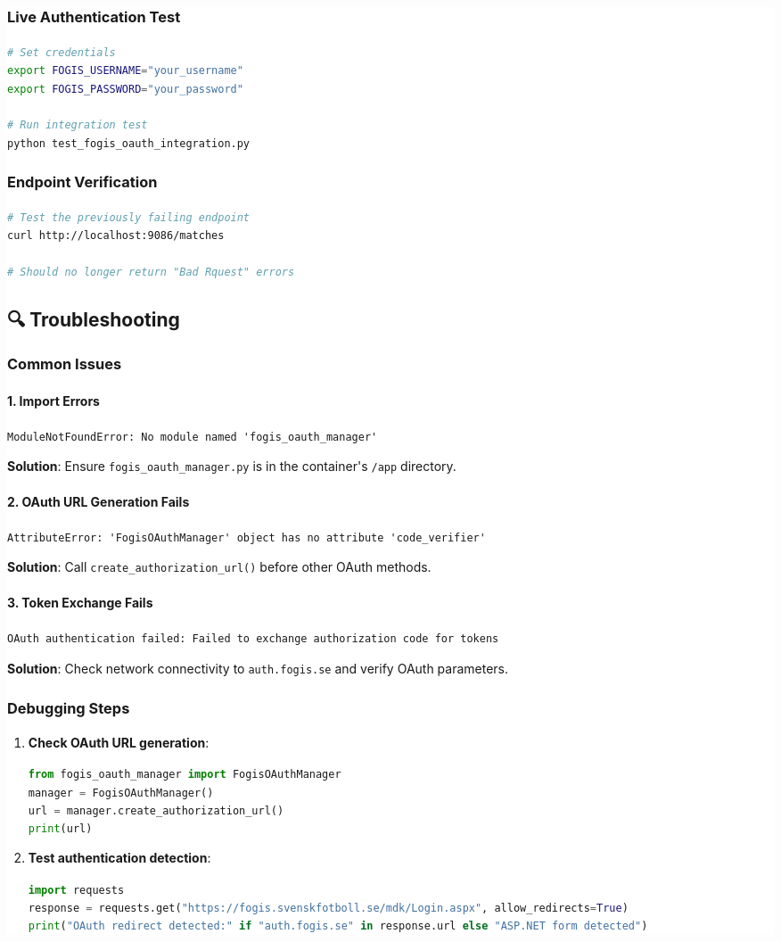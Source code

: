 ### **Live Authentication Test**
```bash
# Set credentials
export FOGIS_USERNAME="your_username"
export FOGIS_PASSWORD="your_password"

# Run integration test
python test_fogis_oauth_integration.py
```

### **Endpoint Verification**
```bash
# Test the previously failing endpoint
curl http://localhost:9086/matches

# Should no longer return "Bad Rquest" errors
```

## 🔍 Troubleshooting

### **Common Issues**

#### **1. Import Errors**
```
ModuleNotFoundError: No module named 'fogis_oauth_manager'
```
**Solution**: Ensure `fogis_oauth_manager.py` is in the container's `/app` directory.

#### **2. OAuth URL Generation Fails**
```
AttributeError: 'FogisOAuthManager' object has no attribute 'code_verifier'
```
**Solution**: Call `create_authorization_url()` before other OAuth methods.

#### **3. Token Exchange Fails**
```
OAuth authentication failed: Failed to exchange authorization code for tokens
```
**Solution**: Check network connectivity to `auth.fogis.se` and verify OAuth parameters.

### **Debugging Steps**

1. **Check OAuth URL generation**:
   ```python
   from fogis_oauth_manager import FogisOAuthManager
   manager = FogisOAuthManager()
   url = manager.create_authorization_url()
   print(url)
   ```

2. **Test authentication detection**:
   ```python
   import requests
   response = requests.get("https://fogis.svenskfotboll.se/mdk/Login.aspx", allow_redirects=True)
   print("OAuth redirect detected:" if "auth.fogis.se" in response.url else "ASP.NET form detected")
   ```
